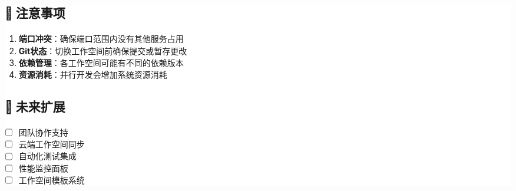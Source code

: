 ## 🚨 注意事项

1. **端口冲突**：确保端口范围内没有其他服务占用
2. **Git状态**：切换工作空间前确保提交或暂存更改
3. **依赖管理**：各工作空间可能有不同的依赖版本
4. **资源消耗**：并行开发会增加系统资源消耗

## 🔮 未来扩展

- [ ] 团队协作支持
- [ ] 云端工作空间同步
- [ ] 自动化测试集成
- [ ] 性能监控面板
- [ ] 工作空间模板系统